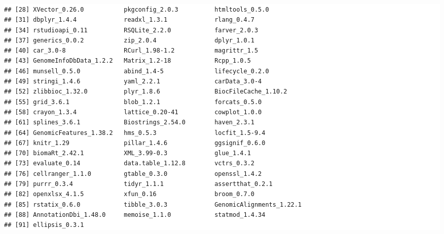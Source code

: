 ```
## [28] XVector_0.26.0           pkgconfig_2.0.3          htmltools_0.5.0         
## [31] dbplyr_1.4.4             readxl_1.3.1             rlang_0.4.7             
## [34] rstudioapi_0.11          RSQLite_2.2.0            farver_2.0.3            
## [37] generics_0.0.2           zip_2.0.4                dplyr_1.0.1             
## [40] car_3.0-8                RCurl_1.98-1.2           magrittr_1.5            
## [43] GenomeInfoDbData_1.2.2   Matrix_1.2-18            Rcpp_1.0.5              
## [46] munsell_0.5.0            abind_1.4-5              lifecycle_0.2.0         
## [49] stringi_1.4.6            yaml_2.2.1               carData_3.0-4           
## [52] zlibbioc_1.32.0          plyr_1.8.6               BiocFileCache_1.10.2    
## [55] grid_3.6.1               blob_1.2.1               forcats_0.5.0           
## [58] crayon_1.3.4             lattice_0.20-41          cowplot_1.0.0           
## [61] splines_3.6.1            Biostrings_2.54.0        haven_2.3.1             
## [64] GenomicFeatures_1.38.2   hms_0.5.3                locfit_1.5-9.4          
## [67] knitr_1.29               pillar_1.4.6             ggsignif_0.6.0          
## [70] biomaRt_2.42.1           XML_3.99-0.3             glue_1.4.1              
## [73] evaluate_0.14            data.table_1.12.8        vctrs_0.3.2             
## [76] cellranger_1.1.0         gtable_0.3.0             openssl_1.4.2           
## [79] purrr_0.3.4              tidyr_1.1.1              assertthat_0.2.1        
## [82] openxlsx_4.1.5           xfun_0.16                broom_0.7.0             
## [85] rstatix_0.6.0            tibble_3.0.3             GenomicAlignments_1.22.1
## [88] AnnotationDbi_1.48.0     memoise_1.1.0            statmod_1.4.34          
## [91] ellipsis_0.3.1
```


